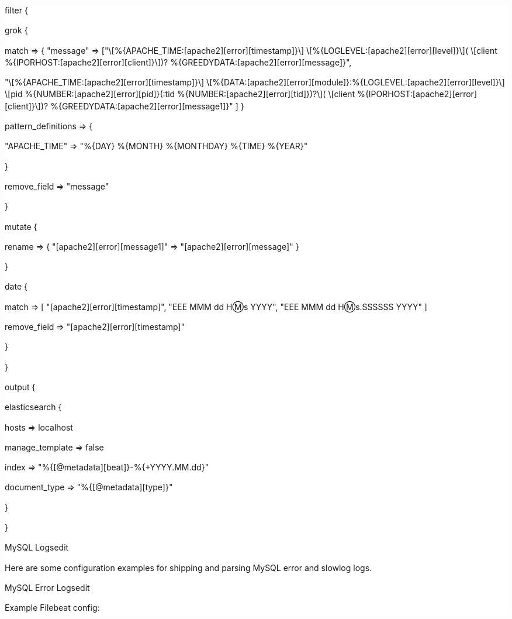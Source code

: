 filter {

grok {

match =&gt; { "message" =&gt; \["\\[%{APACHE\_TIME:\[apache2\]\[error\]\[timestamp\]}\\] \\[%{LOGLEVEL:\[apache2\]\[error\]\[level\]}\\]\( \\[client %{IPORHOST:\[apache2\]\[error\]\[client\]}\\]\)? %{GREEDYDATA:\[apache2\]\[error\]\[message\]}",

"\\[%{APACHE\_TIME:\[apache2\]\[error\]\[timestamp\]}\\] \\[%{DATA:\[apache2\]\[error\]\[module\]}:%{LOGLEVEL:\[apache2\]\[error\]\[level\]}\\] \\[pid %{NUMBER:\[apache2\]\[error\]\[pid\]}\(:tid %{NUMBER:\[apache2\]\[error\]\[tid\]}\)?\\]\( \\[client %{IPORHOST:\[apache2\]\[error\]\[client\]}\\]\)? %{GREEDYDATA:\[apache2\]\[error\]\[message1\]}" \] }

pattern\_definitions =&gt; {

"APACHE\_TIME" =&gt; "%{DAY} %{MONTH} %{MONTHDAY} %{TIME} %{YEAR}"

}

remove\_field =&gt; "message"

}

mutate {

rename =&gt; { "\[apache2\]\[error\]\[message1\]" =&gt; "\[apache2\]\[error\]\[message\]" }

}

date {

match =&gt; \[ "\[apache2\]\[error\]\[timestamp\]", "EEE MMM dd H:m:s YYYY", "EEE MMM dd H:m:s.SSSSSS YYYY" \]

remove\_field =&gt; "\[apache2\]\[error\]\[timestamp\]"

}

}

output {

elasticsearch {

hosts =&gt; localhost

manage\_template =&gt; false

index =&gt; "%{\[@metadata\]\[beat\]}-%{+YYYY.MM.dd}"

document\_type =&gt; "%{\[@metadata\]\[type\]}"

}

}

MySQL Logsedit

Here are some configuration examples for shipping and parsing MySQL error and slowlog logs.

MySQL Error Logsedit

Example Filebeat config:

